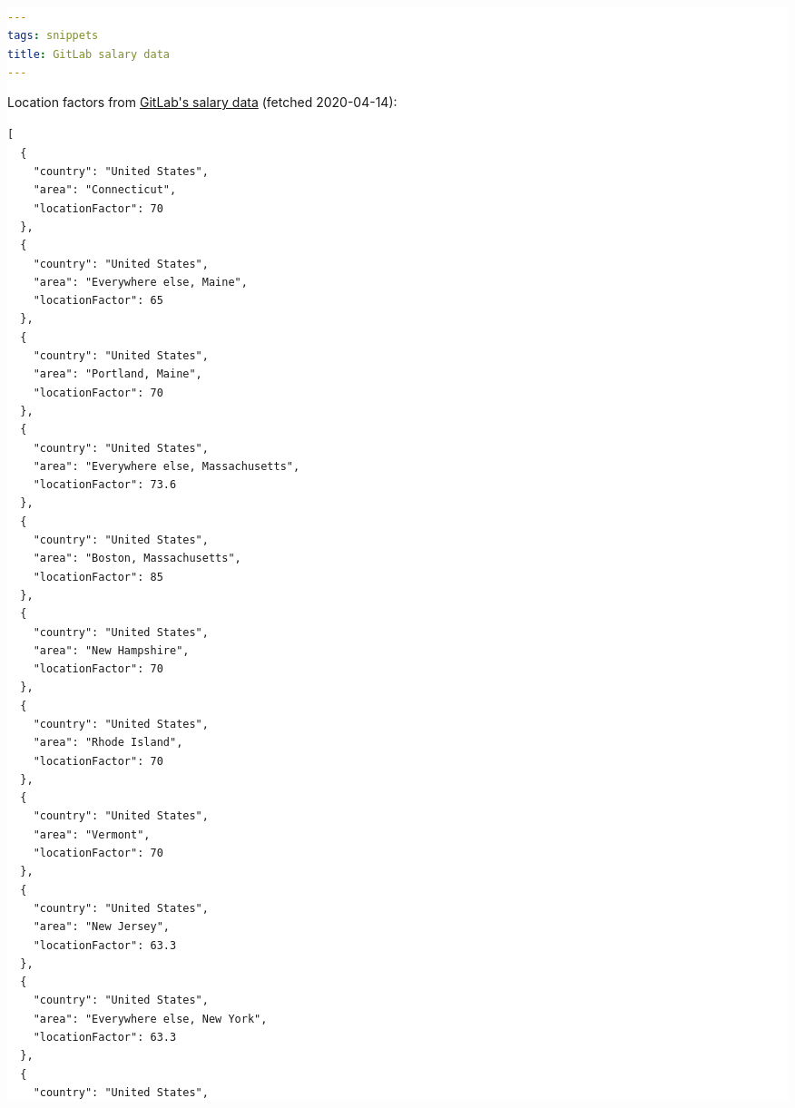 ```yaml
---
tags: snippets
title: GitLab salary data
---
```


Location factors from [GitLab's salary data](https://about.gitlab.com/salary/data.json) (fetched 2020-04-14):

```
[
  {
    "country": "United States",
    "area": "Connecticut",
    "locationFactor": 70
  },
  {
    "country": "United States",
    "area": "Everywhere else, Maine",
    "locationFactor": 65
  },
  {
    "country": "United States",
    "area": "Portland, Maine",
    "locationFactor": 70
  },
  {
    "country": "United States",
    "area": "Everywhere else, Massachusetts",
    "locationFactor": 73.6
  },
  {
    "country": "United States",
    "area": "Boston, Massachusetts",
    "locationFactor": 85
  },
  {
    "country": "United States",
    "area": "New Hampshire",
    "locationFactor": 70
  },
  {
    "country": "United States",
    "area": "Rhode Island",
    "locationFactor": 70
  },
  {
    "country": "United States",
    "area": "Vermont",
    "locationFactor": 70
  },
  {
    "country": "United States",
    "area": "New Jersey",
    "locationFactor": 63.3
  },
  {
    "country": "United States",
    "area": "Everywhere else, New York",
    "locationFactor": 63.3
  },
  {
    "country": "United States",
```
